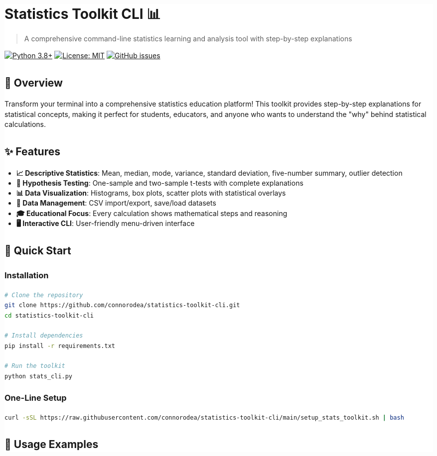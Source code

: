 # Statistics Toolkit CLI 📊

> A comprehensive command-line statistics learning and analysis tool with step-by-step explanations

[![Python 3.8+](https://img.shields.io/badge/python-3.8+-blue.svg)](https://www.python.org/downloads/)
[![License: MIT](https://img.shields.io/badge/License-MIT-yellow.svg)](https://opensource.org/licenses/MIT)
[![GitHub issues](https://img.shields.io/github/issues/connorodea/statistics-toolkit-cli)](https://github.com/connorodea/statistics-toolkit-cli/issues)

## 🎯 Overview

Transform your terminal into a comprehensive statistics education platform! This toolkit provides step-by-step explanations for statistical concepts, making it perfect for students, educators, and anyone who wants to understand the "why" behind statistical calculations.

## ✨ Features

- **📈 Descriptive Statistics**: Mean, median, mode, variance, standard deviation, five-number summary, outlier detection
- **🧪 Hypothesis Testing**: One-sample and two-sample t-tests with complete explanations
- **📊 Data Visualization**: Histograms, box plots, scatter plots with statistical overlays
- **💾 Data Management**: CSV import/export, save/load datasets
- **🎓 Educational Focus**: Every calculation shows mathematical steps and reasoning
- **🖥️ Interactive CLI**: User-friendly menu-driven interface

## 🚀 Quick Start

### Installation

```bash
# Clone the repository
git clone https://github.com/connorodea/statistics-toolkit-cli.git
cd statistics-toolkit-cli

# Install dependencies
pip install -r requirements.txt

# Run the toolkit
python stats_cli.py
```

### One-Line Setup

```bash
curl -sSL https://raw.githubusercontent.com/connorodea/statistics-toolkit-cli/main/setup_stats_toolkit.sh | bash
```

## 📖 Usage Examples
